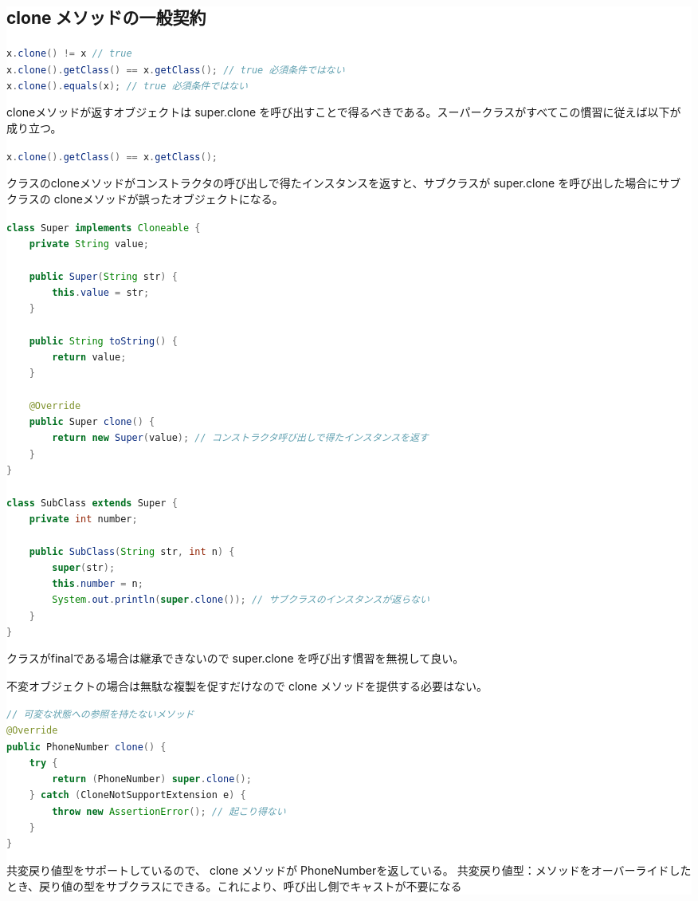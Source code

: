 ## clone メソッドの一般契約
```java
x.clone() != x // true
x.clone().getClass() == x.getClass(); // true 必須条件ではない
x.clone().equals(x); // true 必須条件ではない
```

cloneメソッドが返すオブジェクトは super.clone を呼び出すことで得るべきである。スーパークラスがすべてこの慣習に従えば以下が成り立つ。
```java
x.clone().getClass() == x.getClass();
```

クラスのcloneメソッドがコンストラクタの呼び出しで得たインスタンスを返すと、サブクラスが super.clone を呼び出した場合にサブクラスの cloneメソッドが誤ったオブジェクトになる。

```java
class Super implements Cloneable {
    private String value;

	public Super(String str) {
		this.value = str;
	}

	public String toString() {
		return value;
	}

	@Override
	public Super clone() {
		return new Super(value); // コンストラクタ呼び出しで得たインスタンスを返す
	}
}

class SubClass extends Super {
	private int number;

	public SubClass(String str, int n) {
		super(str);
		this.number = n;
		System.out.println(super.clone()); // サブクラスのインスタンスが返らない
	}
}
```
クラスがfinalである場合は継承できないので super.clone を呼び出す慣習を無視して良い。

不変オブジェクトの場合は無駄な複製を促すだけなので clone メソッドを提供する必要はない。

```java
// 可変な状態への参照を持たないメソッド
@Override
public PhoneNumber clone() {
    try {
        return (PhoneNumber) super.clone();
    } catch (CloneNotSupportExtension e) {
        throw new AssertionError(); // 起こり得ない
    }
}
```
共変戻り値型をサポートしているので、 clone メソッドが PhoneNumberを返している。
共変戻り値型：メソッドをオーバーライドしたとき、戻り値の型をサブクラスにできる。これにより、呼び出し側でキャストが不要になる
